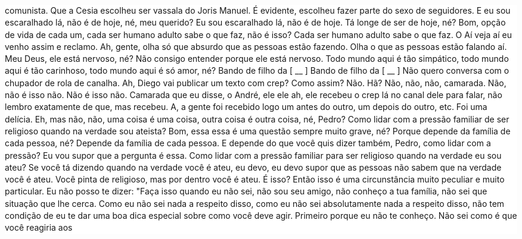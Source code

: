 comunista. Que a Cesia escolheu ser
vassala do Joris Manuel. É evidente,
escolheu fazer parte do sexo de
seguidores. E eu sou escaralhado lá, não
é de hoje, né, meu querido? Eu sou
escaralhado lá, não é de hoje. Tá longe
de ser de hoje, né? Bom, opção de vida
de cada um, cada ser humano adulto sabe
o que faz, não é isso? Cada ser humano
adulto sabe o que faz. O Aí veja aí eu
venho assim e reclamo. Ah, gente, olha
só que absurdo que as pessoas estão
fazendo. Olha o que as pessoas estão
falando aí.
Meu Deus, ele está nervoso, né? Não
consigo entender porque ele está
nervoso. Todo mundo aqui é tão
simpático,
todo mundo aqui é tão carinhoso,
todo mundo aqui é só amor,
né? Bando de filho da [ __ ] Bando de
filho da [ __ ] Não quero conversa com o
chupador de rola de canalha. Ah, Diego
vai publicar um texto
com crep? Como assim?
Não. Hã? Não, não, não, camarada. Não,
não é isso não. Não é isso não. Camarada
que eu disse, o André, ele ele
ah, ele recebeu o crep lá no canal dele
para falar, não lembro exatamente de
que, mas recebeu. A, a gente foi
recebido logo um antes do outro, um
depois do outro, etc. Foi uma delícia.
Eh, mas não, não, uma coisa é uma coisa,
outra coisa é outra coisa, né, Pedro?
Como lidar com a pressão familiar de ser
religioso
quando na verdade sou ateista? Bom, essa
essa é uma questão sempre muito grave,
né? Porque depende da família de cada
pessoa, né? Depende da família de cada
pessoa.
E depende do que você quis dizer também,
Pedro, como lidar com a pressão? Eu vou
supor que a pergunta é essa. Como lidar
com a pressão familiar para ser
religioso quando na verdade eu sou ateu?
Se você tá dizendo quando na verdade
você é ateu, eu devo, eu devo supor que
as pessoas não sabem que na verdade você
é ateu. Você pinta de religioso,
mas por dentro você é ateu. É isso?
Então isso é uma circunstância muito
peculiar e muito particular. Eu não
posso te dizer: "Faça isso quando eu não
sei, não sou seu amigo, não conheço a
tua família, não sei que situação que
lhe cerca. Como eu não sei nada a
respeito disso, como eu não sei
absolutamente nada a respeito disso, não
tem condição de eu te dar uma boa dica
especial sobre como você deve agir.
Primeiro porque eu não te conheço. Não
sei como é que você reagiria aos